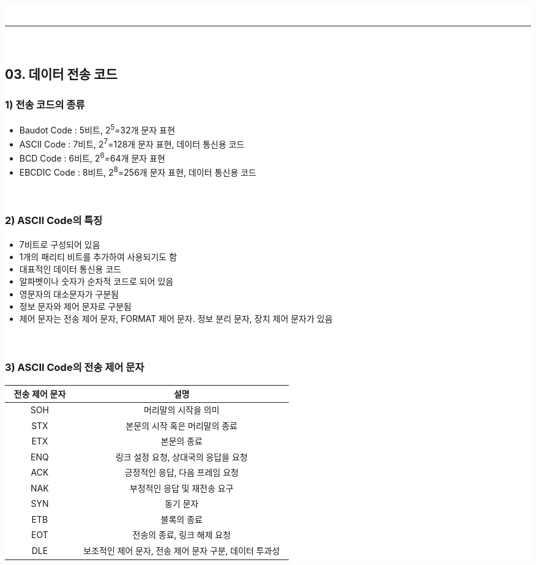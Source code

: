 <br>

---

<br>

## 03. 데이터 전송 코드

### 1) 전송 코드의 종류
- Baudot Code : 5비트, 2<sup>5</sup>=32개 문자 표현
- ASCII Code : 7비트, 2<sup>7</sup>=128개 문자 표현, 데이터 통신용 코드
- BCD Code : 6비트, 2<sup>6</sup>=64개 문자 표현
- EBCDIC Code : 8비트, 2<sup>8</sup>=256개 문자 표현, 데이터 통신용 코드

<br>

### 2) ASCII Code의 특징
- 7비트로 구성되어 있음
- 1개의 패리티 비트를 추가하여 사용되기도 함
- 대표적인 데이터 통신용 코드
- 알파벳이나 숫자가 순차적 코드로 되어 있음
- 영문자의 대소문자가 구분됨
- 정보 문자와 제어 문자로 구분됨
- 제어 문자는 전송 제어 문자, FORMAT 제어 문자. 정보 분리 문자, 장치 제어 문자가 있음

<br>

### 3) ASCII Code의 전송 제어 문자

| &nbsp;&nbsp;전송 제어 문자&nbsp;&nbsp; | &nbsp;&nbsp;설명&nbsp;&nbsp; |
| :-: | :-: |
| &nbsp;&nbsp;SOH&nbsp;&nbsp; | &nbsp;&nbsp;머리말의 시작을 의미&nbsp;&nbsp; |
| &nbsp;&nbsp;STX&nbsp;&nbsp; | &nbsp;&nbsp;본문의 시작 혹은 머리말의 종료&nbsp;&nbsp; |
| &nbsp;&nbsp;ETX&nbsp;&nbsp; | &nbsp;&nbsp;본문의 종료&nbsp;&nbsp; |
| &nbsp;&nbsp;ENQ&nbsp;&nbsp; | &nbsp;&nbsp;링크 설정 요청, 상대국의 응답을 요청&nbsp;&nbsp; |
| &nbsp;&nbsp;ACK&nbsp;&nbsp; | &nbsp;&nbsp;긍정적인 응답, 다음 프레임 요청&nbsp;&nbsp; |
| &nbsp;&nbsp;NAK&nbsp;&nbsp; | &nbsp;&nbsp;부정적인 응답 및 재전송 요구&nbsp;&nbsp; |
| &nbsp;&nbsp;SYN&nbsp;&nbsp; | &nbsp;&nbsp;동기 문자&nbsp;&nbsp; |
| &nbsp;&nbsp;ETB&nbsp;&nbsp; | &nbsp;&nbsp;블록의 종료&nbsp;&nbsp; |
| &nbsp;&nbsp;EOT&nbsp;&nbsp; | &nbsp;&nbsp;전송의 종료, 링크 해제 요청&nbsp;&nbsp; |
| &nbsp;&nbsp;DLE&nbsp;&nbsp; | &nbsp;&nbsp;보조적인 제어 문자, 전송 제어 문자 구분, 데이터 투과성&nbsp;&nbsp; |